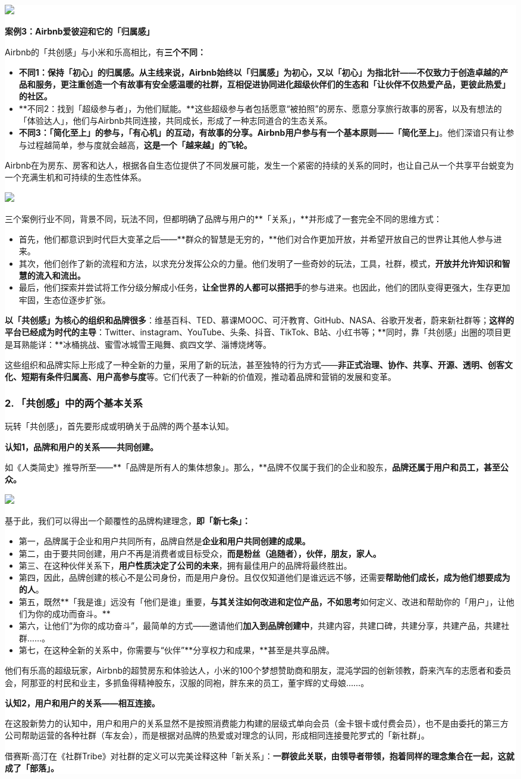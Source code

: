 ![](https://image.woshipm.com/2024/06/05/6d3be608-22fa-11ef-b57f-00163e0b5ff3.jpg)

**案例3：Airbnb爱彼迎和它的「归属感」**

Airbnb的「共创感」与小米和乐高相比，有**三个不同：**

*   **不同1：保持「初心」的归属感。**从主线来说，Airbnb始终以「归属感」为初心，又以**「初心」**为指北针——不仅致力于创造卓越的产品和服务，更注重创造一个有故事有安全感温暖的社群，互相促进协同进化超级伙伴们的生态和**「让伙伴不仅热爱产品，更彼此热爱」的社区。**
*   **不同2：找到「超级参与者」，为他们赋能。**这些超级参与者包括愿意“被拍照”的房东、愿意分享旅行故事的房客，以及有想法的「体验达人」，他们与Airbnb共同连接，共同成长，形成了一种志同道合的生态关系。
*   **不同3：「简化至上」的参与，「有心机」的互动，有故事的分享。**Airbnb用户参与有一个基本原则**——「简化至上」**。他们深谙只有让参与过程越简单，参与度就会越高，**这是一个「越来越」的飞轮。**

Airbnb在为房东、房客和达人，根据各自生态位提供了不同发展可能，发生一个紧密的持续的关系的同时，也让自己从一个共享平台蜕变为一个充满生机和可持续的生态性体系。

![](https://image.woshipm.com/2024/06/05/75569c48-22fa-11ef-9782-00163e0b5ff3.jpg)

三个案例行业不同，背景不同，玩法不同，但都明确了品牌与用户的**「关系」，**并形成了一套完全不同的思维方式：

*   首先，他们都意识到时代巨大变革之后——**群众的智慧是无穷的，**他们对合作更加开放，并希望开放自己的世界让其他人参与进来。
*   其次，他们创作了新的流程和方法，以求充分发挥公众的力量。他们发明了一些奇妙的玩法，工具，社群，模式，**开放并允许知识和智慧的流入和流出。**
*   最后，他们探索并尝试将工作分级分解成小任务，**让全世界的人都可以搭把手**的参与进来。也因此，他们的团队变得更强大，生存更加牢固，生态位逐步扩张。

**以「共创感」为核心的组织和品牌很多**：维基百科、TED、慕课MOOC、可汗教育、GitHub、NASA、谷歌开发者，蔚来新社群等；**这样的平台已经成为时代的主导**：Twitter、instagram、YouTube、头条、抖音、TikTok、B站、小红书等；**同时，靠「共创感」出圈的项目更是耳熟能详：**冰桶挑战、蜜雪冰城雪王飚舞、疯四文学、淄博烧烤等。

这些组织和品牌实际上形成了一种全新的力量，采用了新的玩法，甚至独特的行为方式——**非正式治理、协作、共享、开源、透明、创客文化、短期有条件归属高、用户高参与度**等。它们代表了一种新的价值观，推动着品牌和营销的发展和变革。

### 2\. 「共创感」中的两个基本关系

玩转「共创感」，首先要形成或明确关于品牌的两个基本认知。

**认知1，品牌和用户的关系——共同创建。**

如《人类简史》推导所至——**「品牌是所有人的集体想象」。那么，**品牌不仅属于我们的企业和股东，**品牌还属于用户和员工，甚至公众。**

![](https://image.woshipm.com/2024/06/05/7e1443e4-22fa-11ef-b57f-00163e0b5ff3.jpg)

基于此，我们可以得出一个颠覆性的品牌构建理念，**即「新七条」：**

*   第一，品牌属于企业和用户共同所有，品牌自然是**企业和用户共同创建的成果。**
*   第二，由于要共同创建，用户不再是消费者或目标受众，**而是粉丝（追随者），伙伴，朋友，家人。**
*   第三、在这种伙伴关系下，**用户性质决定了公司的未来**，拥有最佳用户的品牌将最终胜出。
*   第四，因此，品牌创建的核心不是公司身份，而是用户身份。且仅仅知道他们是谁远远不够，还需要**帮助他们成长，成为他们想要成为的人**。
*   第五，既然**「我是谁」远没有「他们是谁」重要，**与其关注如何改进和定位产品，不如思考**如何定义、改进和帮助你的「用户」，让他们为你的成功而奋斗。**
*   第六，让他们“为你的成功奋斗”，最简单的方式——邀请他们**加入到品牌创建中**，共建内容，共建口碑，共建分享，共建产品，共建社群……。
*   第七，在这种全新的关系中，你需要与“伙伴”**分享权力和成果，**甚至是共享品牌。

他们有乐高的超级玩家，Airbnb的超赞房东和体验达人，小米的100个梦想赞助商和朋友，混沌学园的创新领教，蔚来汽车的志愿者和委员会，阿那亚的村民和业主，多抓鱼得精神股东，汉服的同袍，胖东来的员工，董宇辉的丈母娘……。

**认知2，用户和用户的关系——相互连接。**

在这股新势力的认知中，用户和用户的关系显然不是按照消费能力构建的层级式单向会员（金卡银卡或付费会员），也不是由委托的第三方公司帮助运营的各种社群（车友会），而是根据对品牌的热爱或对理念的认同，形成相同连接曼陀罗式的「新社群」。

借赛斯·高汀在《社群Tribe》对社群的定义可以完美诠释这种「新关系」：**一群彼此关联，由领导者带领，抱着同样的理念集合在一起，这就成了「部落」。**
